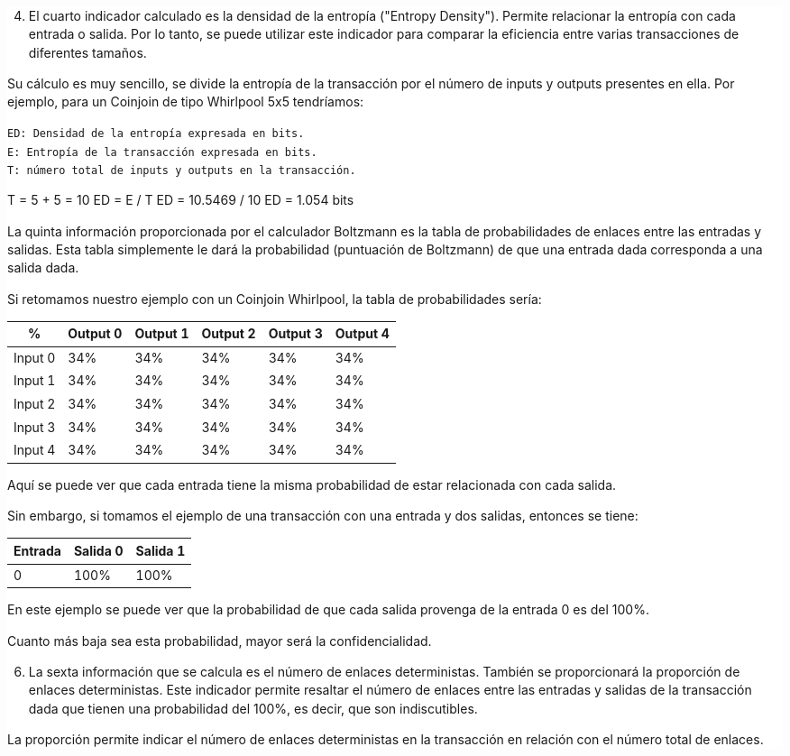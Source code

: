 4. El cuarto indicador calculado es la densidad de la entropía ("Entropy Density"). Permite relacionar la entropía con cada entrada o salida. Por lo tanto, se puede utilizar este indicador para comparar la eficiencia entre varias transacciones de diferentes tamaños.

Su cálculo es muy sencillo, se divide la entropía de la transacción por el número de inputs y outputs presentes en ella. Por ejemplo, para un Coinjoin de tipo Whirlpool 5x5 tendríamos:

    ED: Densidad de la entropía expresada en bits.
    E: Entropía de la transacción expresada en bits.
    T: número total de inputs y outputs en la transacción.

T = 5 + 5 = 10
ED = E / T
ED = 10.5469 / 10
ED = 1.054 bits

La quinta información proporcionada por el calculador Boltzmann es la tabla de probabilidades de enlaces entre las entradas y salidas. Esta tabla simplemente le dará la probabilidad (puntuación de Boltzmann) de que una entrada dada corresponda a una salida dada.

Si retomamos nuestro ejemplo con un Coinjoin Whirlpool, la tabla de probabilidades sería:

| %       | Output 0 | Output 1 | Output 2 | Output 3 | Output 4 |
|---------|----------|----------|----------|----------|----------|
| Input 0 | 34%      | 34%      | 34%      | 34%      | 34%      |
| Input 1 | 34%      | 34%      | 34%      | 34%      | 34%      |
| Input 2 | 34%      | 34%      | 34%      | 34%      | 34%      |
| Input 3 | 34%      | 34%      | 34%      | 34%      | 34%      |
| Input 4 | 34%      | 34%      | 34%      | 34%      | 34%      |



Aquí se puede ver que cada entrada tiene la misma probabilidad de estar relacionada con cada salida.

Sin embargo, si tomamos el ejemplo de una transacción con una entrada y dos salidas, entonces se tiene:

| Entrada | Salida 0 | Salida 1 |
| ------- | -------- | -------- |
| 0       | 100%     | 100%     |

En este ejemplo se puede ver que la probabilidad de que cada salida provenga de la entrada 0 es del 100%.

Cuanto más baja sea esta probabilidad, mayor será la confidencialidad.

6. La sexta información que se calcula es el número de enlaces deterministas. También se proporcionará la proporción de enlaces deterministas. Este indicador permite resaltar el número de enlaces entre las entradas y salidas de la transacción dada que tienen una probabilidad del 100%, es decir, que son indiscutibles.

La proporción permite indicar el número de enlaces deterministas en la transacción en relación con el número total de enlaces.
